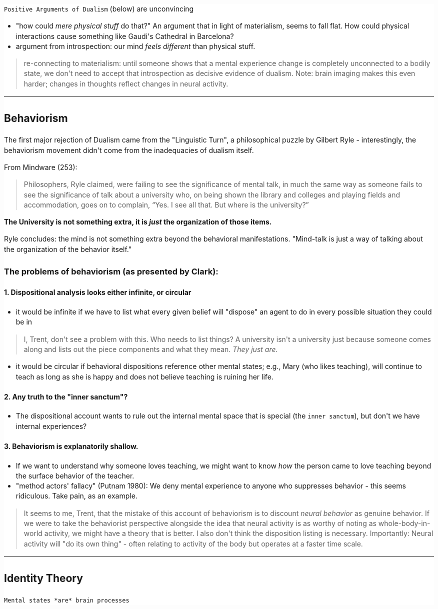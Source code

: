 `Positive Arguments of Dualism` (below) are unconvincing
- "how could *mere physical stuff* do that?" An argument that in light of materialism, seems to fall flat. How could physical interactions cause something like Gaudi's Cathedral in Barcelona? 
- argument from introspection: our mind *feels different* than physical stuff.
> re-connecting to materialism: until someone shows that a mental experience change is completely unconnected to a bodily state, we don't need to accept that introspection as decisive evidence of dualism. Note: brain imaging makes this even harder; changes in thoughts reflect changes in neural activity.

___
## Behaviorism
The first major rejection of Dualism came from the "Linguistic Turn", a philosophical puzzle by Gilbert Ryle - interestingly, the behaviorism movement didn't come from the inadequacies of dualism itself.

From Mindware (253):
> Philosophers, Ryle claimed, were failing to see the significance of mental talk, in much the same way as someone fails to see the significance of talk about a university who, on being shown the library and colleges and playing fields and accommodation, goes on to complain, “Yes. I see all that. But where is the university?”

**The University is not something extra, it is *just* the organization of those items.**

Ryle concludes: the mind is not something extra beyond the behavioral manifestations. "Mind-talk is just a way of talking about the organization of the behavior itself."

### The problems of behaviorism (as presented by Clark):

#### 1. Dispositional analysis looks either infinite, or circular
- it would be infinite if we have to list what every given belief will "dispose" an agent to do in every possible situation they could be in
> I, Trent, don't see a problem with this. Who needs to list things? A university isn't a university just because someone comes along and lists out the piece components and what they mean. *They just are.*
-  it would be circular if behavioral dispositions reference other mental states; e.g., Mary (who likes teaching), will continue to teach as long as she is happy and does not believe teaching is ruining her life.
#### 2. Any truth to the "inner sanctum"?
- The dispositional account wants to rule out the internal mental space that is special (the `inner sanctum`), but don't we have internal experiences?
#### 3. Behaviorism is explanatorily shallow.
- If we want to understand why someone loves teaching, we might want to know *how* the person came to love teaching beyond the surface behavior of the teacher.
- "method actors' fallacy" (Putnam 1980): We deny mental experience to anyone who suppresses behavior - this seems ridiculous. Take pain, as an example.

> It seems to me, Trent, that the mistake of this account of behaviorism is to discount *neural behavior* as genuine behavior. If we were to take the behaviorist perspective alongside the idea that neural activity is as worthy of noting as whole-body-in-world activity, we might have a theory that is better. I also don't think the disposition listing is necessary. Importantly: Neural activity will "do its own thing" - often relating to activity of the body but operates at a faster time scale. 
___
## Identity Theory
`Mental states *are* brain processes`
